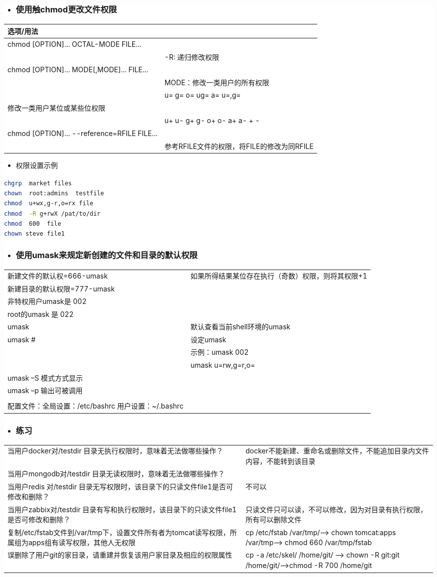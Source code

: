 
- ### 使用触chmod更改文件权限
|选项/用法||
|:--- | :---|
chmod [OPTION]... OCTAL-MODE FILE... ||
||-R: 递归修改权限 
chmod [OPTION]... MODE[,MODE]... FILE... ||
|| MODE：修改一类用户的所有权限 
|| u=  g= o= ug=  a= u=,g= 
修改一类用户某位或某些位权限||
||u+  u- g+ g- o+ o- a+ a- + - 
chmod [OPTION]... --reference=RFILE FILE...||
||参考RFILE文件的权限，将FILE的修改为同RFILE 

- 权限设置示例
```bash
chgrp  market files
chown  root:admins  testfile 
chmod  u+wx,g-r,o=rx file 
chmod  -R g+rwX /pat/to/dir
chmod  600  file 
chown steve file1 
```

- ### 使用umask来规定新创建的文件和目录的默认权限
|||
|:---|:---|
新建文件的默认权=666-umask|如果所得结果某位存在执行（奇数）权限，则将其权限+1 
新建目录的默认权限=777-umask||  
非特权用户umask是 002|| 
root的umask 是 022 ||
|umask | 默认查看当前shell环境的umask 
|umask # | 设定umask
||示例：umask 002 
|| umask u=rw,g=r,o= 
umask –S 模式方式显示 ||
umask –p 输出可被调用 ||
|||
配置文件：全局设置：/etc/bashrc 用户设置：~/.bashrc||


- ### 练习 
|||
|:---|:---|
当用户docker对/testdir 目录无执行权限时，意味着无法做哪些操作？|docker不能新建、重命名或删除文件，不能追加目录内文件内容，不能转到该目录|
当用户mongodb对/testdir 目录无读权限时，意味着无法做哪些操作？ ||
当用户redis 对/testdir 目录无写权限时，该目录下的只读文件file1是否可修改和删除？ |不可以|
当用户zabbix对/testdir 目录有写和执行权限时，该目录下的只读文件file1是否可修改和删除？ |只读文件只可以读，不可以修改，因为对目录有执行权限，所有可以删除文件|
复制/etc/fstab文件到/var/tmp下，设置文件所有者为tomcat读写权限，所属组为apps组有读写权限，其他人无权限 |cp /etc/fstab /var/tmp/--> chown tomcat:apps /var/tmp--> chmod 660 /var/tmp/fstab|
误删除了用户git的家目录，请重建并恢复该用户家目录及相应的权限属性 |cp -a /etc/skel/ /home/git/ --> chown -R git:git /home/git/-->chmod -R 700 /home/git|
